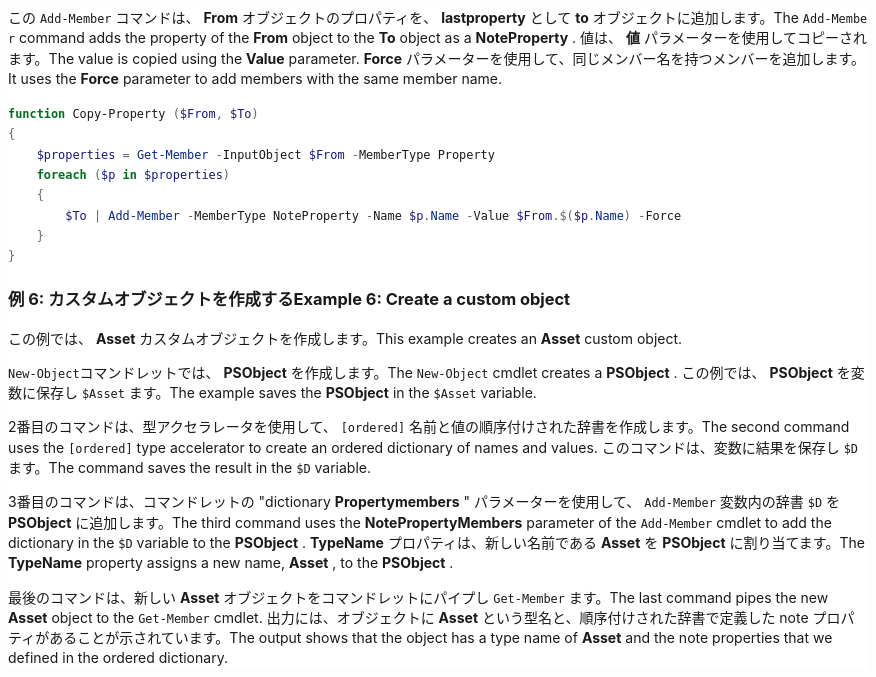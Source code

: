 <span data-ttu-id="a0e56-158">この `Add-Member` コマンドは、 **From** オブジェクトのプロパティを、 **lastproperty** として **to** オブジェクトに追加します。</span><span class="sxs-lookup"><span data-stu-id="a0e56-158">The `Add-Member` command adds the property of the **From** object to the **To** object as a **NoteProperty** .</span></span> <span data-ttu-id="a0e56-159">値は、 **値** パラメーターを使用してコピーされます。</span><span class="sxs-lookup"><span data-stu-id="a0e56-159">The value is copied using the **Value** parameter.</span></span> <span data-ttu-id="a0e56-160">**Force** パラメーターを使用して、同じメンバー名を持つメンバーを追加します。</span><span class="sxs-lookup"><span data-stu-id="a0e56-160">It uses the **Force** parameter to add members with the same member name.</span></span>

```powershell
function Copy-Property ($From, $To)
{
    $properties = Get-Member -InputObject $From -MemberType Property
    foreach ($p in $properties)
    {
        $To | Add-Member -MemberType NoteProperty -Name $p.Name -Value $From.$($p.Name) -Force
    }
}
```

### <span data-ttu-id="a0e56-161">例 6: カスタムオブジェクトを作成する</span><span class="sxs-lookup"><span data-stu-id="a0e56-161">Example 6: Create a custom object</span></span>

<span data-ttu-id="a0e56-162">この例では、 **Asset** カスタムオブジェクトを作成します。</span><span class="sxs-lookup"><span data-stu-id="a0e56-162">This example creates an **Asset** custom object.</span></span>

<span data-ttu-id="a0e56-163">`New-Object`コマンドレットでは、 **PSObject** を作成します。</span><span class="sxs-lookup"><span data-stu-id="a0e56-163">The `New-Object` cmdlet creates a **PSObject** .</span></span> <span data-ttu-id="a0e56-164">この例では、 **PSObject** を変数に保存し `$Asset` ます。</span><span class="sxs-lookup"><span data-stu-id="a0e56-164">The example saves the **PSObject** in the `$Asset` variable.</span></span>

<span data-ttu-id="a0e56-165">2番目のコマンドは、型アクセラレータを使用して、 `[ordered]` 名前と値の順序付けされた辞書を作成します。</span><span class="sxs-lookup"><span data-stu-id="a0e56-165">The second command uses the `[ordered]` type accelerator to create an ordered dictionary of names and values.</span></span> <span data-ttu-id="a0e56-166">このコマンドは、変数に結果を保存し `$D` ます。</span><span class="sxs-lookup"><span data-stu-id="a0e56-166">The command saves the result in the `$D` variable.</span></span>

<span data-ttu-id="a0e56-167">3番目のコマンドは、コマンドレットの "dictionary **Propertymembers** " パラメーターを使用して、 `Add-Member` 変数内の辞書 `$D` を **PSObject** に追加します。</span><span class="sxs-lookup"><span data-stu-id="a0e56-167">The third command uses the **NotePropertyMembers** parameter of the `Add-Member` cmdlet to add the dictionary in the `$D` variable to the **PSObject** .</span></span>
<span data-ttu-id="a0e56-168">**TypeName** プロパティは、新しい名前である **Asset** を **PSObject** に割り当てます。</span><span class="sxs-lookup"><span data-stu-id="a0e56-168">The **TypeName** property assigns a new name, **Asset** , to the **PSObject** .</span></span>

<span data-ttu-id="a0e56-169">最後のコマンドは、新しい **Asset** オブジェクトをコマンドレットにパイプし `Get-Member` ます。</span><span class="sxs-lookup"><span data-stu-id="a0e56-169">The last command pipes the new **Asset** object to the `Get-Member` cmdlet.</span></span> <span data-ttu-id="a0e56-170">出力には、オブジェクトに **Asset** という型名と、順序付けされた辞書で定義した note プロパティがあることが示されています。</span><span class="sxs-lookup"><span data-stu-id="a0e56-170">The output shows that the object has a type name of **Asset** and the note properties that we defined in the ordered dictionary.</span></span>
